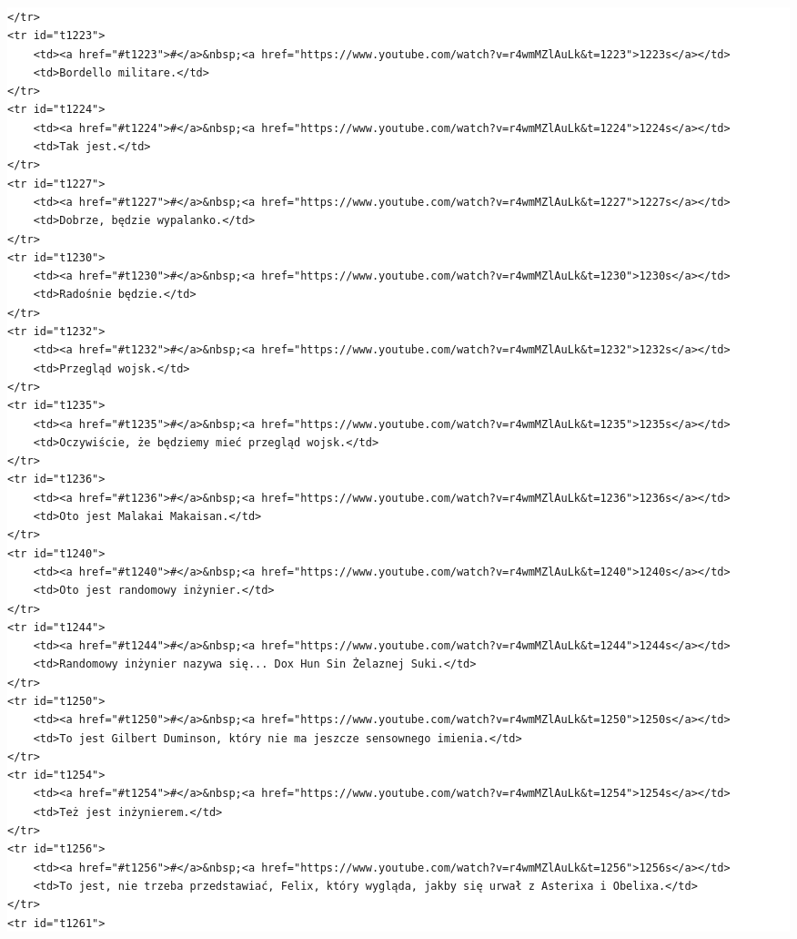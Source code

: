     </tr>
    <tr id="t1223">
        <td><a href="#t1223">#</a>&nbsp;<a href="https://www.youtube.com/watch?v=r4wmMZlAuLk&t=1223">1223s</a></td>
        <td>Bordello militare.</td>
    </tr>
    <tr id="t1224">
        <td><a href="#t1224">#</a>&nbsp;<a href="https://www.youtube.com/watch?v=r4wmMZlAuLk&t=1224">1224s</a></td>
        <td>Tak jest.</td>
    </tr>
    <tr id="t1227">
        <td><a href="#t1227">#</a>&nbsp;<a href="https://www.youtube.com/watch?v=r4wmMZlAuLk&t=1227">1227s</a></td>
        <td>Dobrze, będzie wypalanko.</td>
    </tr>
    <tr id="t1230">
        <td><a href="#t1230">#</a>&nbsp;<a href="https://www.youtube.com/watch?v=r4wmMZlAuLk&t=1230">1230s</a></td>
        <td>Radośnie będzie.</td>
    </tr>
    <tr id="t1232">
        <td><a href="#t1232">#</a>&nbsp;<a href="https://www.youtube.com/watch?v=r4wmMZlAuLk&t=1232">1232s</a></td>
        <td>Przegląd wojsk.</td>
    </tr>
    <tr id="t1235">
        <td><a href="#t1235">#</a>&nbsp;<a href="https://www.youtube.com/watch?v=r4wmMZlAuLk&t=1235">1235s</a></td>
        <td>Oczywiście, że będziemy mieć przegląd wojsk.</td>
    </tr>
    <tr id="t1236">
        <td><a href="#t1236">#</a>&nbsp;<a href="https://www.youtube.com/watch?v=r4wmMZlAuLk&t=1236">1236s</a></td>
        <td>Oto jest Malakai Makaisan.</td>
    </tr>
    <tr id="t1240">
        <td><a href="#t1240">#</a>&nbsp;<a href="https://www.youtube.com/watch?v=r4wmMZlAuLk&t=1240">1240s</a></td>
        <td>Oto jest randomowy inżynier.</td>
    </tr>
    <tr id="t1244">
        <td><a href="#t1244">#</a>&nbsp;<a href="https://www.youtube.com/watch?v=r4wmMZlAuLk&t=1244">1244s</a></td>
        <td>Randomowy inżynier nazywa się... Dox Hun Sin Żelaznej Suki.</td>
    </tr>
    <tr id="t1250">
        <td><a href="#t1250">#</a>&nbsp;<a href="https://www.youtube.com/watch?v=r4wmMZlAuLk&t=1250">1250s</a></td>
        <td>To jest Gilbert Duminson, który nie ma jeszcze sensownego imienia.</td>
    </tr>
    <tr id="t1254">
        <td><a href="#t1254">#</a>&nbsp;<a href="https://www.youtube.com/watch?v=r4wmMZlAuLk&t=1254">1254s</a></td>
        <td>Też jest inżynierem.</td>
    </tr>
    <tr id="t1256">
        <td><a href="#t1256">#</a>&nbsp;<a href="https://www.youtube.com/watch?v=r4wmMZlAuLk&t=1256">1256s</a></td>
        <td>To jest, nie trzeba przedstawiać, Felix, który wygląda, jakby się urwał z Asterixa i Obelixa.</td>
    </tr>
    <tr id="t1261">